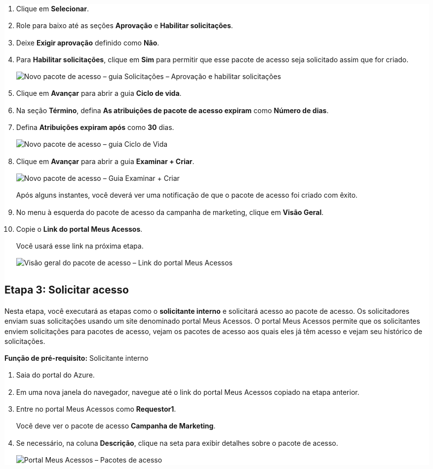 1. Clique em **Selecionar**.

1. Role para baixo até as seções **Aprovação** e **Habilitar solicitações**.

1. Deixe **Exigir aprovação** definido como **Não**.

1. Para **Habilitar solicitações**, clique em **Sim** para permitir que esse pacote de acesso seja solicitado assim que for criado.

    ![Novo pacote de acesso – guia Solicitações – Aprovação e habilitar solicitações](./media/entitlement-management-access-package-first/requests-approval-enable.png)

1. Clique em **Avançar** para abrir a guia **Ciclo de vida**.

1. Na seção **Término**, defina **As atribuições de pacote de acesso expiram** como **Número de dias**.

1. Defina **Atribuições expiram após** como **30** dias.

    ![Novo pacote de acesso – guia Ciclo de Vida](./media/entitlement-management-access-package-first/lifecycle.png)

1. Clique em **Avançar** para abrir a guia **Examinar + Criar**.

    ![Novo pacote de acesso – Guia Examinar + Criar](./media/entitlement-management-access-package-first/review-create.png)

    Após alguns instantes, você deverá ver uma notificação de que o pacote de acesso foi criado com êxito.

1. No menu à esquerda do pacote de acesso da campanha de marketing, clique em **Visão Geral**.

1. Copie o **Link do portal Meus Acessos**.

    Você usará esse link na próxima etapa.

    ![Visão geral do pacote de acesso – Link do portal Meus Acessos](./media/entitlement-management-shared/my-access-portal-link.png)

## <a name="step-3-request-access"></a>Etapa 3: Solicitar acesso

Nesta etapa, você executará as etapas como o **solicitante interno** e solicitará acesso ao pacote de acesso. Os solicitadores enviam suas solicitações usando um site denominado portal Meus Acessos. O portal Meus Acessos permite que os solicitantes enviem solicitações para pacotes de acesso, vejam os pacotes de acesso aos quais eles já têm acesso e vejam seu histórico de solicitações.

**Função de pré-requisito:** Solicitante interno

1. Saia do portal do Azure.

1. Em uma nova janela do navegador, navegue até o link do portal Meus Acessos copiado na etapa anterior.

1. Entre no portal Meus Acessos como **Requestor1**.

    Você deve ver o pacote de acesso **Campanha de Marketing**.

1. Se necessário, na coluna **Descrição**, clique na seta para exibir detalhes sobre o pacote de acesso.

    ![Portal Meus Acessos – Pacotes de acesso](./media/entitlement-management-shared/my-access-access-packages.png)
